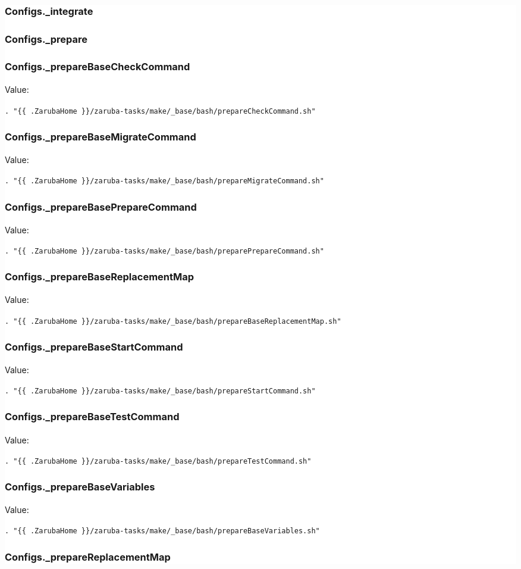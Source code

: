 

### Configs._integrate


### Configs._prepare


### Configs._prepareBaseCheckCommand

Value:

    . "{{ .ZarubaHome }}/zaruba-tasks/make/_base/bash/prepareCheckCommand.sh"


### Configs._prepareBaseMigrateCommand

Value:

    . "{{ .ZarubaHome }}/zaruba-tasks/make/_base/bash/prepareMigrateCommand.sh"


### Configs._prepareBasePrepareCommand

Value:

    . "{{ .ZarubaHome }}/zaruba-tasks/make/_base/bash/preparePrepareCommand.sh"


### Configs._prepareBaseReplacementMap

Value:

    . "{{ .ZarubaHome }}/zaruba-tasks/make/_base/bash/prepareBaseReplacementMap.sh"


### Configs._prepareBaseStartCommand

Value:

    . "{{ .ZarubaHome }}/zaruba-tasks/make/_base/bash/prepareStartCommand.sh"


### Configs._prepareBaseTestCommand

Value:

    . "{{ .ZarubaHome }}/zaruba-tasks/make/_base/bash/prepareTestCommand.sh"


### Configs._prepareBaseVariables

Value:

    . "{{ .ZarubaHome }}/zaruba-tasks/make/_base/bash/prepareBaseVariables.sh"


### Configs._prepareReplacementMap

